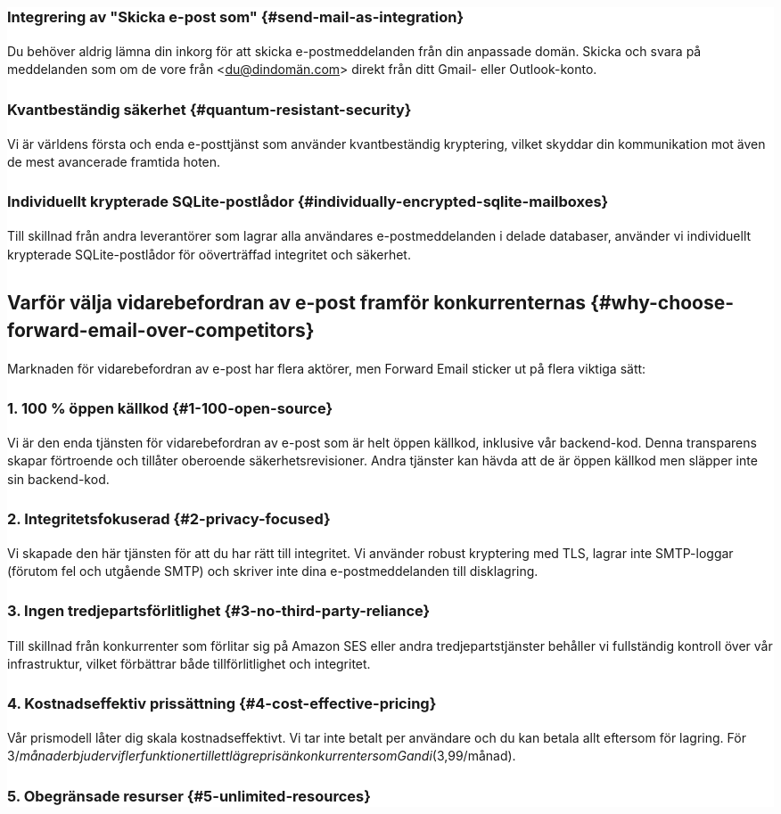 ### Integrering av "Skicka e-post som" {#send-mail-as-integration}

Du behöver aldrig lämna din inkorg för att skicka e-postmeddelanden från din anpassade domän. Skicka och svara på meddelanden som om de vore från <du@dindomän.com> direkt från ditt Gmail- eller Outlook-konto.

### Kvantbeständig säkerhet {#quantum-resistant-security}

Vi är världens första och enda e-posttjänst som använder kvantbeständig kryptering, vilket skyddar din kommunikation mot även de mest avancerade framtida hoten.

### Individuellt krypterade SQLite-postlådor {#individually-encrypted-sqlite-mailboxes}

Till skillnad från andra leverantörer som lagrar alla användares e-postmeddelanden i delade databaser, använder vi individuellt krypterade SQLite-postlådor för oöverträffad integritet och säkerhet.

## Varför välja vidarebefordran av e-post framför konkurrenternas {#why-choose-forward-email-over-competitors}

Marknaden för vidarebefordran av e-post har flera aktörer, men Forward Email sticker ut på flera viktiga sätt:

### 1. 100 % öppen källkod {#1-100-open-source}

Vi är den enda tjänsten för vidarebefordran av e-post som är helt öppen källkod, inklusive vår backend-kod. Denna transparens skapar förtroende och tillåter oberoende säkerhetsrevisioner. Andra tjänster kan hävda att de är öppen källkod men släpper inte sin backend-kod.

### 2. Integritetsfokuserad {#2-privacy-focused}

Vi skapade den här tjänsten för att du har rätt till integritet. Vi använder robust kryptering med TLS, lagrar inte SMTP-loggar (förutom fel och utgående SMTP) och skriver inte dina e-postmeddelanden till disklagring.

### 3. Ingen tredjepartsförlitlighet {#3-no-third-party-reliance}

Till skillnad från konkurrenter som förlitar sig på Amazon SES eller andra tredjepartstjänster behåller vi fullständig kontroll över vår infrastruktur, vilket förbättrar både tillförlitlighet och integritet.

### 4. Kostnadseffektiv prissättning {#4-cost-effective-pricing}

Vår prismodell låter dig skala kostnadseffektivt. Vi tar inte betalt per användare och du kan betala allt eftersom för lagring. För $3/månad erbjuder vi fler funktioner till ett lägre pris än konkurrenter som Gandi ($3,99/månad).

### 5. Obegränsade resurser {#5-unlimited-resources}
